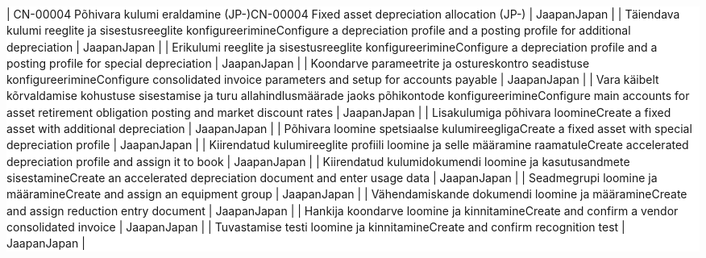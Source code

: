 |                                                <span data-ttu-id="b9ddc-419">CN-00004 Põhivara kulumi eraldamine (JP-)</span><span class="sxs-lookup"><span data-stu-id="b9ddc-419">CN-00004 Fixed asset depreciation allocation (JP-)</span></span>                                                 |               <span data-ttu-id="b9ddc-420">Jaapan</span><span class="sxs-lookup"><span data-stu-id="b9ddc-420">Japan</span></span>               |
|                                <span data-ttu-id="b9ddc-421">Täiendava kulumi reeglite ja sisestusreeglite konfigureerimine</span><span class="sxs-lookup"><span data-stu-id="b9ddc-421">Configure a depreciation profile and a posting profile for additional depreciation</span></span>                                 |               <span data-ttu-id="b9ddc-422">Jaapan</span><span class="sxs-lookup"><span data-stu-id="b9ddc-422">Japan</span></span>               |
|                                  <span data-ttu-id="b9ddc-423">Erikulumi reeglite ja sisestusreeglite konfigureerimine</span><span class="sxs-lookup"><span data-stu-id="b9ddc-423">Configure a depreciation profile and a posting profile for special depreciation</span></span>                                  |               <span data-ttu-id="b9ddc-424">Jaapan</span><span class="sxs-lookup"><span data-stu-id="b9ddc-424">Japan</span></span>               |
|                                     <span data-ttu-id="b9ddc-425">Koondarve parameetrite ja ostureskontro seadistuse konfigureerimine</span><span class="sxs-lookup"><span data-stu-id="b9ddc-425">Configure consolidated invoice parameters and setup for accounts payable</span></span>                                      |               <span data-ttu-id="b9ddc-426">Jaapan</span><span class="sxs-lookup"><span data-stu-id="b9ddc-426">Japan</span></span>               |
|                             <span data-ttu-id="b9ddc-427">Vara käibelt kõrvaldamise kohustuse sisestamise ja turu allahindlusmäärade jaoks põhikontode konfigureerimine</span><span class="sxs-lookup"><span data-stu-id="b9ddc-427">Configure main accounts for asset retirement obligation posting and market discount rates</span></span>                             |               <span data-ttu-id="b9ddc-428">Jaapan</span><span class="sxs-lookup"><span data-stu-id="b9ddc-428">Japan</span></span>               |
|                                                 <span data-ttu-id="b9ddc-429">Lisakulumiga põhivara loomine</span><span class="sxs-lookup"><span data-stu-id="b9ddc-429">Create a fixed asset with additional depreciation</span></span>                                                 |               <span data-ttu-id="b9ddc-430">Jaapan</span><span class="sxs-lookup"><span data-stu-id="b9ddc-430">Japan</span></span>               |
|                                              <span data-ttu-id="b9ddc-431">Põhivara loomine spetsiaalse kulumireegliga</span><span class="sxs-lookup"><span data-stu-id="b9ddc-431">Create a fixed asset with special depreciation profile</span></span>                                               |               <span data-ttu-id="b9ddc-432">Jaapan</span><span class="sxs-lookup"><span data-stu-id="b9ddc-432">Japan</span></span>               |
|                                           <span data-ttu-id="b9ddc-433">Kiirendatud kulumireeglite profiili loomine ja selle määramine raamatule</span><span class="sxs-lookup"><span data-stu-id="b9ddc-433">Create accelerated depreciation profile and assign it to book</span></span>                                           |               <span data-ttu-id="b9ddc-434">Jaapan</span><span class="sxs-lookup"><span data-stu-id="b9ddc-434">Japan</span></span>               |
|                                         <span data-ttu-id="b9ddc-435">Kiirendatud kulumidokumendi loomine ja kasutusandmete sisestamine</span><span class="sxs-lookup"><span data-stu-id="b9ddc-435">Create an accelerated depreciation document and enter usage data</span></span>                                          |               <span data-ttu-id="b9ddc-436">Jaapan</span><span class="sxs-lookup"><span data-stu-id="b9ddc-436">Japan</span></span>               |
|                                                       <span data-ttu-id="b9ddc-437">Seadmegrupi loomine ja määramine</span><span class="sxs-lookup"><span data-stu-id="b9ddc-437">Create and assign an equipment group</span></span>                                                        |               <span data-ttu-id="b9ddc-438">Jaapan</span><span class="sxs-lookup"><span data-stu-id="b9ddc-438">Japan</span></span>               |
|                                                    <span data-ttu-id="b9ddc-439">Vähendamiskande dokumendi loomine ja määramine</span><span class="sxs-lookup"><span data-stu-id="b9ddc-439">Create and assign reduction entry document</span></span>                                                     |               <span data-ttu-id="b9ddc-440">Jaapan</span><span class="sxs-lookup"><span data-stu-id="b9ddc-440">Japan</span></span>               |
|                                                 <span data-ttu-id="b9ddc-441">Hankija koondarve loomine ja kinnitamine</span><span class="sxs-lookup"><span data-stu-id="b9ddc-441">Create and confirm a vendor consolidated invoice</span></span>                                                  |               <span data-ttu-id="b9ddc-442">Jaapan</span><span class="sxs-lookup"><span data-stu-id="b9ddc-442">Japan</span></span>               |
|                                                        <span data-ttu-id="b9ddc-443">Tuvastamise testi loomine ja kinnitamine</span><span class="sxs-lookup"><span data-stu-id="b9ddc-443">Create and confirm recognition test</span></span>                                                        |               <span data-ttu-id="b9ddc-444">Jaapan</span><span class="sxs-lookup"><span data-stu-id="b9ddc-444">Japan</span></span>               |